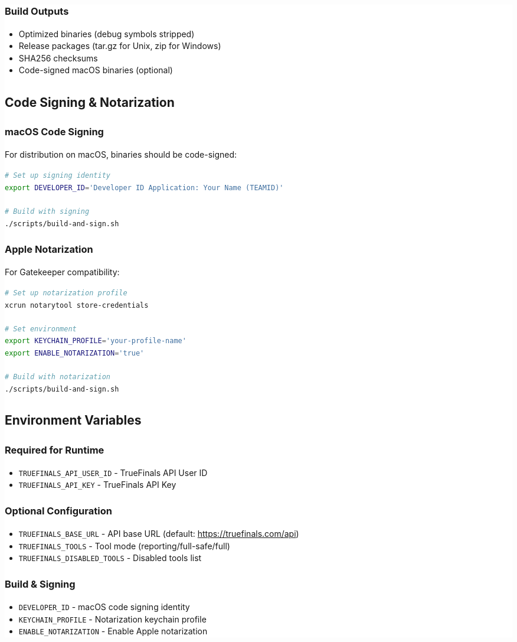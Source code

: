 ### Build Outputs
- Optimized binaries (debug symbols stripped)
- Release packages (tar.gz for Unix, zip for Windows)
- SHA256 checksums
- Code-signed macOS binaries (optional)

## Code Signing & Notarization

### macOS Code Signing
For distribution on macOS, binaries should be code-signed:

```bash
# Set up signing identity
export DEVELOPER_ID='Developer ID Application: Your Name (TEAMID)'

# Build with signing
./scripts/build-and-sign.sh
```

### Apple Notarization
For Gatekeeper compatibility:

```bash
# Set up notarization profile
xcrun notarytool store-credentials

# Set environment
export KEYCHAIN_PROFILE='your-profile-name'
export ENABLE_NOTARIZATION='true'

# Build with notarization
./scripts/build-and-sign.sh
```

## Environment Variables

### Required for Runtime
- `TRUEFINALS_API_USER_ID` - TrueFinals API User ID
- `TRUEFINALS_API_KEY` - TrueFinals API Key

### Optional Configuration
- `TRUEFINALS_BASE_URL` - API base URL (default: https://truefinals.com/api)
- `TRUEFINALS_TOOLS` - Tool mode (reporting/full-safe/full)
- `TRUEFINALS_DISABLED_TOOLS` - Disabled tools list

### Build & Signing
- `DEVELOPER_ID` - macOS code signing identity
- `KEYCHAIN_PROFILE` - Notarization keychain profile
- `ENABLE_NOTARIZATION` - Enable Apple notarization
